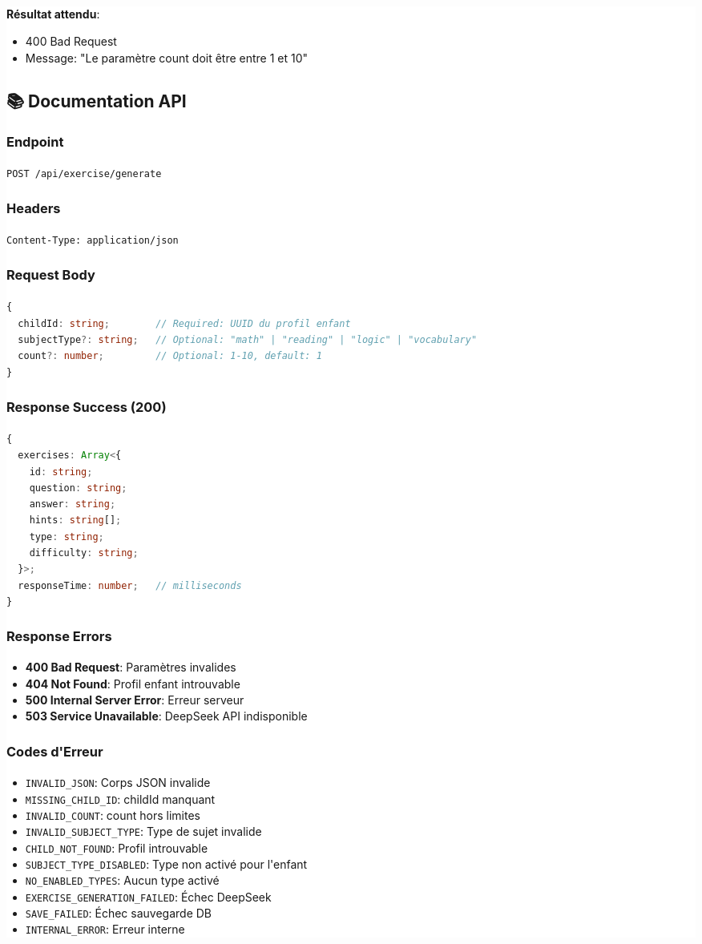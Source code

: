**Résultat attendu**:
- 400 Bad Request
- Message: "Le paramètre count doit être entre 1 et 10"

## 📚 Documentation API

### Endpoint
```
POST /api/exercise/generate
```

### Headers
```
Content-Type: application/json
```

### Request Body
```typescript
{
  childId: string;        // Required: UUID du profil enfant
  subjectType?: string;   // Optional: "math" | "reading" | "logic" | "vocabulary"
  count?: number;         // Optional: 1-10, default: 1
}
```

### Response Success (200)
```typescript
{
  exercises: Array<{
    id: string;
    question: string;
    answer: string;
    hints: string[];
    type: string;
    difficulty: string;
  }>;
  responseTime: number;   // milliseconds
}
```

### Response Errors
- **400 Bad Request**: Paramètres invalides
- **404 Not Found**: Profil enfant introuvable
- **500 Internal Server Error**: Erreur serveur
- **503 Service Unavailable**: DeepSeek API indisponible

### Codes d'Erreur
- `INVALID_JSON`: Corps JSON invalide
- `MISSING_CHILD_ID`: childId manquant
- `INVALID_COUNT`: count hors limites
- `INVALID_SUBJECT_TYPE`: Type de sujet invalide
- `CHILD_NOT_FOUND`: Profil introuvable
- `SUBJECT_TYPE_DISABLED`: Type non activé pour l'enfant
- `NO_ENABLED_TYPES`: Aucun type activé
- `EXERCISE_GENERATION_FAILED`: Échec DeepSeek
- `SAVE_FAILED`: Échec sauvegarde DB
- `INTERNAL_ERROR`: Erreur interne

